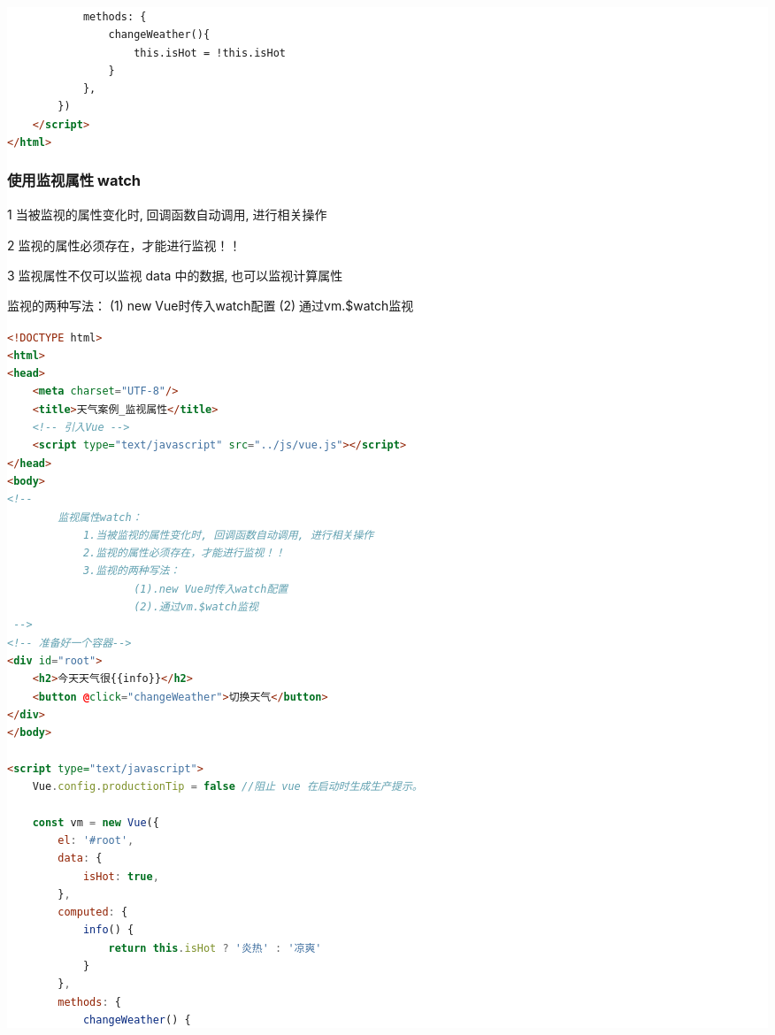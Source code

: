 ```html
			methods: {
				changeWeather(){
					this.isHot = !this.isHot
				}
			},
		})
	</script>
</html>
```



### 使用监视属性 watch

1 当被监视的属性变化时, 回调函数自动调用, 进行相关操作

2 监视的属性必须存在，才能进行监视！！

3 监视属性不仅可以监视 data 中的数据, 也可以监视计算属性



监视的两种写法：
(1) new Vue时传入watch配置
(2) 通过vm.$watch监视



```html
<!DOCTYPE html>
<html>
<head>
    <meta charset="UTF-8"/>
    <title>天气案例_监视属性</title>
    <!-- 引入Vue -->
    <script type="text/javascript" src="../js/vue.js"></script>
</head>
<body>
<!--
        监视属性watch：
            1.当被监视的属性变化时, 回调函数自动调用, 进行相关操作
            2.监视的属性必须存在，才能进行监视！！
            3.监视的两种写法：
                    (1).new Vue时传入watch配置
                    (2).通过vm.$watch监视
 -->
<!-- 准备好一个容器-->
<div id="root">
    <h2>今天天气很{{info}}</h2>
    <button @click="changeWeather">切换天气</button>
</div>
</body>

<script type="text/javascript">
    Vue.config.productionTip = false //阻止 vue 在启动时生成生产提示。

    const vm = new Vue({
        el: '#root',
        data: {
            isHot: true,
        },
        computed: {
            info() {
                return this.isHot ? '炎热' : '凉爽'
            }
        },
        methods: {
            changeWeather() {
```